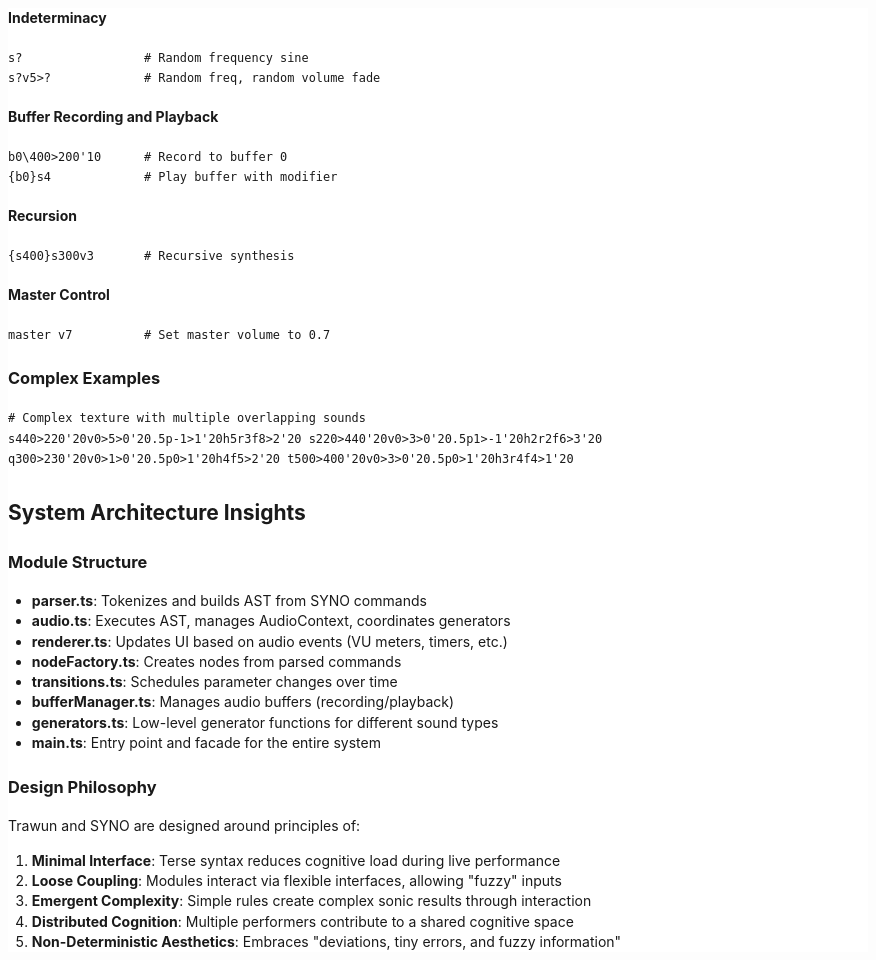 #### Indeterminacy

```syno
s?                 # Random frequency sine
s?v5>?             # Random freq, random volume fade
```

#### Buffer Recording and Playback

```syno
b0\400>200'10      # Record to buffer 0
{b0}s4             # Play buffer with modifier
```

#### Recursion

```syno
{s400}s300v3       # Recursive synthesis
```

#### Master Control

```syno
master v7          # Set master volume to 0.7
```

### Complex Examples

```syno
# Complex texture with multiple overlapping sounds
s440>220'20v0>5>0'20.5p-1>1'20h5r3f8>2'20 s220>440'20v0>3>0'20.5p1>-1'20h2r2f6>3'20
q300>230'20v0>1>0'20.5p0>1'20h4f5>2'20 t500>400'20v0>3>0'20.5p0>1'20h3r4f4>1'20
```

## System Architecture Insights

### Module Structure

- **parser.ts**: Tokenizes and builds AST from SYNO commands
- **audio.ts**: Executes AST, manages AudioContext, coordinates generators
- **renderer.ts**: Updates UI based on audio events (VU meters, timers, etc.)
- **nodeFactory.ts**: Creates nodes from parsed commands
- **transitions.ts**: Schedules parameter changes over time
- **bufferManager.ts**: Manages audio buffers (recording/playback)
- **generators.ts**: Low-level generator functions for different sound types
- **main.ts**: Entry point and facade for the entire system

### Design Philosophy

Trawun and SYNO are designed around principles of:

1. **Minimal Interface**: Terse syntax reduces cognitive load during live performance
2. **Loose Coupling**: Modules interact via flexible interfaces, allowing "fuzzy" inputs
3. **Emergent Complexity**: Simple rules create complex sonic results through interaction
4. **Distributed Cognition**: Multiple performers contribute to a shared cognitive space
5. **Non-Deterministic Aesthetics**: Embraces "deviations, tiny errors, and fuzzy information"
